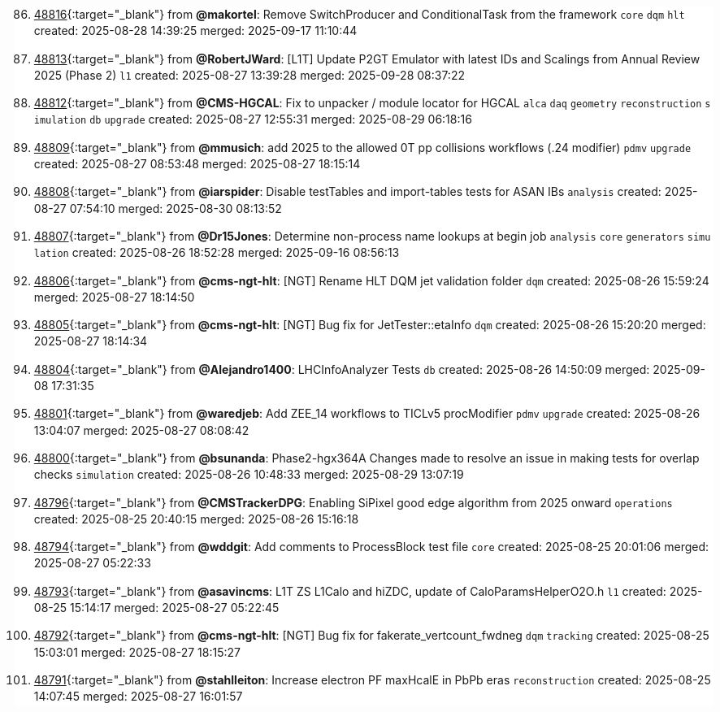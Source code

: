 86. [48816](http://github.com/cms-sw/cmssw/pull/48816){:target="_blank"}  from **@makortel**: Remove SwitchProducer and ConditionalTask from the framework `core` `dqm` `hlt` created: 2025-08-28 14:39:25 merged: 2025-09-17 11:10:44

87. [48813](http://github.com/cms-sw/cmssw/pull/48813){:target="_blank"}  from **@RobertJWard**: [L1T] Update P2GT Emulator with latest IDs and Scalings from Annual Review 2025 (Phase 2) `l1` created: 2025-08-27 13:39:28 merged: 2025-09-28 08:37:22

88. [48812](http://github.com/cms-sw/cmssw/pull/48812){:target="_blank"}  from **@CMS-HGCAL**: Fix to unpacker / module locator for HGCAL `alca` `daq` `geometry` `reconstruction` `simulation` `db` `upgrade` created: 2025-08-27 12:55:31 merged: 2025-08-29 06:18:16

89. [48809](http://github.com/cms-sw/cmssw/pull/48809){:target="_blank"}  from **@mmusich**: add 2025 to the allowed 0T pp collisions workflows (.24 modifier) `pdmv` `upgrade` created: 2025-08-27 08:53:48 merged: 2025-08-27 18:15:14

90. [48808](http://github.com/cms-sw/cmssw/pull/48808){:target="_blank"}  from **@iarspider**: Disable testTables and import-tables tests for ASAN IBs `analysis` created: 2025-08-27 07:54:10 merged: 2025-08-30 08:13:52

91. [48807](http://github.com/cms-sw/cmssw/pull/48807){:target="_blank"}  from **@Dr15Jones**: Determine non-process name lookups at begin job `analysis` `core` `generators` `simulation` created: 2025-08-26 18:52:28 merged: 2025-09-16 08:56:13

92. [48806](http://github.com/cms-sw/cmssw/pull/48806){:target="_blank"}  from **@cms-ngt-hlt**: [NGT] Rename HLT DQM jet validation folder `dqm` created: 2025-08-26 15:59:24 merged: 2025-08-27 18:14:50

93. [48805](http://github.com/cms-sw/cmssw/pull/48805){:target="_blank"}  from **@cms-ngt-hlt**: [NGT] Bug fix for JetTester::etaInfo `dqm` created: 2025-08-26 15:20:20 merged: 2025-08-27 18:14:34

94. [48804](http://github.com/cms-sw/cmssw/pull/48804){:target="_blank"}  from **@Alejandro1400**: LHCInfoAnalyzer Tests `db` created: 2025-08-26 14:50:09 merged: 2025-09-08 17:31:35

95. [48801](http://github.com/cms-sw/cmssw/pull/48801){:target="_blank"}  from **@waredjeb**: Add ZEE_14 workflows to TICLv5 procModifier `pdmv` `upgrade` created: 2025-08-26 13:04:07 merged: 2025-08-27 08:08:42

96. [48800](http://github.com/cms-sw/cmssw/pull/48800){:target="_blank"}  from **@bsunanda**: Phase2-hgx364A Changes made to resolve an issue in making tests for overlap checks `simulation` created: 2025-08-26 10:48:33 merged: 2025-08-29 13:07:19

97. [48796](http://github.com/cms-sw/cmssw/pull/48796){:target="_blank"}  from **@CMSTrackerDPG**: Enabling SiPixel good edge algorithm from 2025 onward `operations` created: 2025-08-25 20:40:15 merged: 2025-08-26 15:16:18

98. [48794](http://github.com/cms-sw/cmssw/pull/48794){:target="_blank"}  from **@wddgit**: Add comments to ProcessBlock test file `core` created: 2025-08-25 20:01:06 merged: 2025-08-27 05:22:33

99. [48793](http://github.com/cms-sw/cmssw/pull/48793){:target="_blank"}  from **@asavincms**: L1T ZS L1Calo and hiZDC, update of CaloParamsHelperO2O.h `l1` created: 2025-08-25 15:14:17 merged: 2025-08-27 05:22:45

100. [48792](http://github.com/cms-sw/cmssw/pull/48792){:target="_blank"}  from **@cms-ngt-hlt**: [NGT] Bug fix for fakerate_vertcount_fwdneg `dqm` `tracking` created: 2025-08-25 15:03:01 merged: 2025-08-27 18:15:27

101. [48791](http://github.com/cms-sw/cmssw/pull/48791){:target="_blank"}  from **@stahlleiton**: Increase electron PF maxHcalE in PbPb eras `reconstruction` created: 2025-08-25 14:07:45 merged: 2025-08-27 16:01:57
